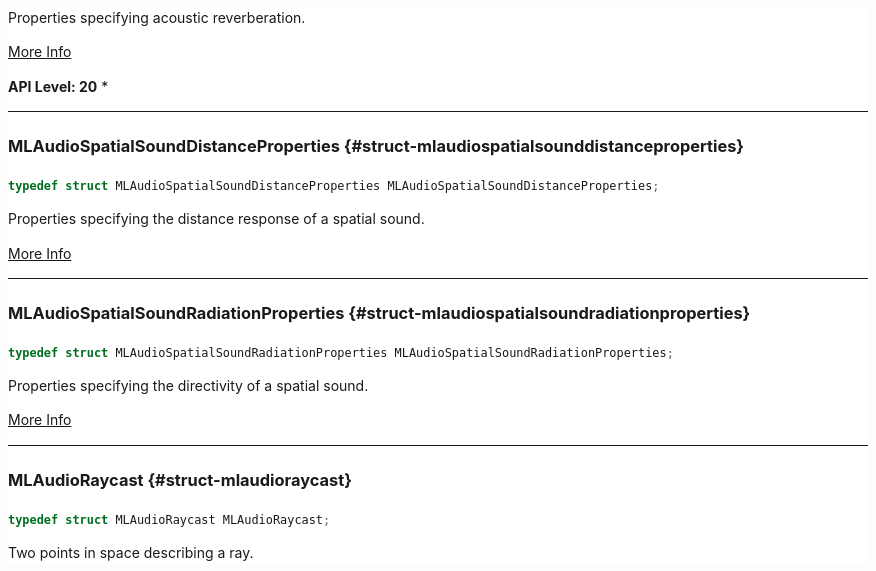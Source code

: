 Properties specifying acoustic reverberation. 



[More Info](/api-ref/api/Modules/group___audio/group___audio_defs/group___def_acoustics/struct_m_l_audio_reverb_properties.md)


**API Level:
 20**
  * 




-----------

### MLAudioSpatialSoundDistanceProperties {#struct-mlaudiospatialsounddistanceproperties}

```cpp
typedef struct MLAudioSpatialSoundDistanceProperties MLAudioSpatialSoundDistanceProperties;
```


Properties specifying the distance response of a spatial sound. 



[More Info](/api-ref/api/Modules/group___audio/group___audio_defs/group___def_acoustics/group___def_spatial_sound/struct_m_l_audio_spatial_sound_distance_properties.md)



-----------

### MLAudioSpatialSoundRadiationProperties {#struct-mlaudiospatialsoundradiationproperties}

```cpp
typedef struct MLAudioSpatialSoundRadiationProperties MLAudioSpatialSoundRadiationProperties;
```


Properties specifying the directivity of a spatial sound. 



[More Info](/api-ref/api/Modules/group___audio/group___audio_defs/group___def_acoustics/group___def_spatial_sound/struct_m_l_audio_spatial_sound_radiation_properties.md)



-----------

### MLAudioRaycast {#struct-mlaudioraycast}

```cpp
typedef struct MLAudioRaycast MLAudioRaycast;
```

Two points in space describing a ray. 


